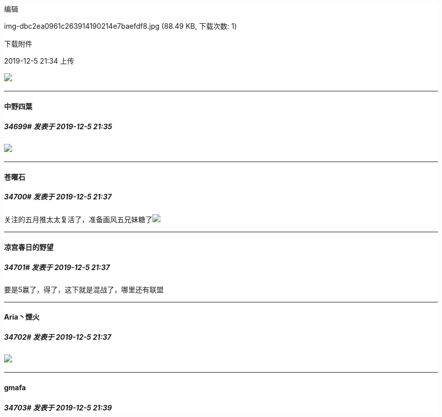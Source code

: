 
编辑


img-dbc2ea0961c263914190214e7baefdf8.jpg
(88.49 KB, 下载次数: 1)


下载附件


2019-12-5 21:34 上传


<img src="https://img.saraba1st.com/forum/201912/05/213406mavw9t76wxak9zmj.jpg" referrerpolicy="no-referrer">


-----

####  中野四葉  
##### 34699#       发表于 2019-12-5 21:35


<img src="https://static.saraba1st.com/image/smiley/face2017/067.png" referrerpolicy="no-referrer">


-----

####  苍曜石  
##### 34700#       发表于 2019-12-5 21:37


关注的五月推太太复活了，准备画风五兄妹糖了<img src="https://static.saraba1st.com/image/smiley/face2017/067.png" referrerpolicy="no-referrer">


-----

####  凉宫春日的野望  
##### 34701#       发表于 2019-12-5 21:37


要是5赢了，得了，这下就是混战了，哪里还有联盟


-----

####  Aria丶煙火  
##### 34702#       发表于 2019-12-5 21:37


<img src="https://static.saraba1st.com/image/smiley/face2017/009.gif" referrerpolicy="no-referrer">


-----

####  gmafa  
##### 34703#       发表于 2019-12-5 21:39

